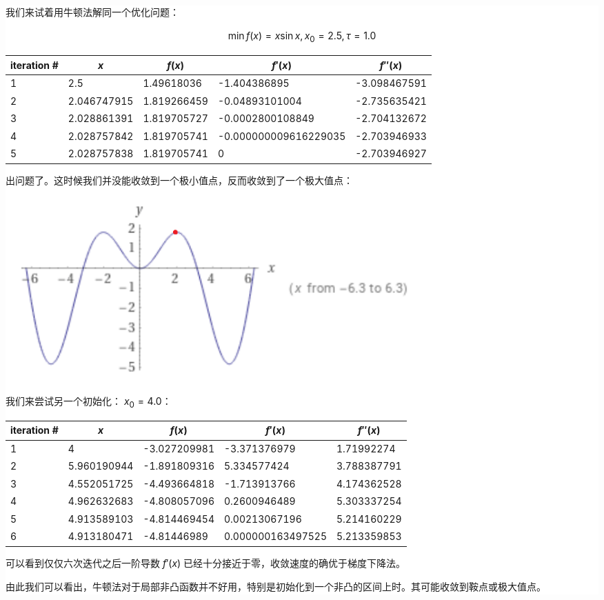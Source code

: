 我们来试着用牛顿法解同一个优化问题：

$$
\min f(x) = x \sin{x}, x_0 = 2.5, \tau = 1.0
$$

| iteration # | $x$         | $f(x)$      | $f'(x)$               | $f''(x)$     |
| ----------- | ----------- | ----------- | --------------------- | ------------ |
| 1           | 2.5         | 1.49618036  | -1.404386895          | -3.098467591 |
| 2           | 2.046747915 | 1.819266459 | -0.04893101004        | -2.735635421 |
| 3           | 2.028861391 | 1.819705727 | -0.0002800108849      | -2.704132672 |
| 4           | 2.028757842 | 1.819705741 | -0.000000009616229035 | -2.703946933 |
| 5           | 2.028757838 | 1.819705741 | 0                     | -2.703946927 |

出问题了。这时候我们并没能收敛到一个极小值点，反而收敛到了一个极大值点：

<img src="resources_8/xsinx_max.png" width="600"/>

我们来尝试另一个初始化： $x_0 = 4.0$：

| iteration # | $x$         | $f(x)$       | $f'(x)$           | $f''(x)$    |
| ----------- | ----------- | ------------ | ----------------- | ----------- |
| 1           | 4           | -3.027209981 | -3.371376979      | 1.71992274  |
| 2           | 5.960190944 | -1.891809316 | 5.334577424       | 3.788387791 |
| 3           | 4.552051725 | -4.493664818 | -1.713913766      | 4.174362528 |
| 4           | 4.962632683 | -4.808057096 | 0.2600946489      | 5.303337254 |
| 5           | 4.913589103 | -4.814469454 | 0.00213067196     | 5.214160229 |
| 6           | 4.913180471 | -4.81446989  | 0.000000163497525 | 5.213359853 |

可以看到仅仅六次迭代之后一阶导数 $f'(x)$ 已经十分接近于零，收敛速度的确优于梯度下降法。

由此我们可以看出，牛顿法对于局部非凸函数并不好用，特别是初始化到一个非凸的区间上时。其可能收敛到鞍点或极大值点。
